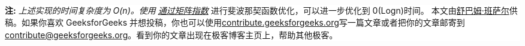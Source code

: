 **注:** *上述实现的时间复杂度为 O(n)。使用* [*通过矩阵指数*](https://www.geeksforgeeks.org/program-for-nth-fibonacci-number/) 进行斐波那契函数优化，可以进一步优化到 0(Logn)时间。
本文由[舒巴姆·班萨尔](https://www.quora.com/profile/Shubham-Bansal-209)供稿。如果你喜欢 GeeksforGeeks 并想投稿，你也可以使用[contribute.geeksforgeeks.org](http://www.contribute.geeksforgeeks.org)写一篇文章或者把你的文章邮寄到 contribute@geeksforgeeks.org。看到你的文章出现在极客博客主页上，帮助其他极客。